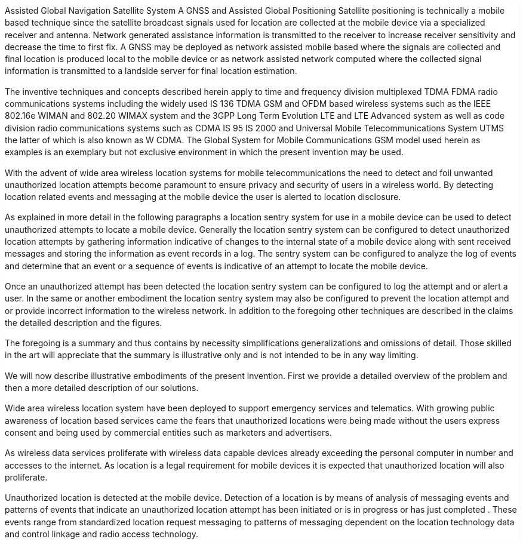 Assisted Global Navigation Satellite System A GNSS and Assisted Global Positioning Satellite positioning is technically a mobile based technique since the satellite broadcast signals used for location are collected at the mobile device via a specialized receiver and antenna. Network generated assistance information is transmitted to the receiver to increase receiver sensitivity and decrease the time to first fix. A GNSS may be deployed as network assisted mobile based where the signals are collected and final location is produced local to the mobile device or as network assisted network computed where the collected signal information is transmitted to a landside server for final location estimation.

The inventive techniques and concepts described herein apply to time and frequency division multiplexed TDMA FDMA radio communications systems including the widely used IS 136 TDMA GSM and OFDM based wireless systems such as the IEEE 802.16e WIMAN and 802.20 WIMAX system and the 3GPP Long Term Evolution LTE and LTE Advanced system as well as code division radio communications systems such as CDMA IS 95 IS 2000 and Universal Mobile Telecommunications System UTMS the latter of which is also known as W CDMA. The Global System for Mobile Communications GSM model used herein as examples is an exemplary but not exclusive environment in which the present invention may be used.

With the advent of wide area wireless location systems for mobile telecommunications the need to detect and foil unwanted unauthorized location attempts become paramount to ensure privacy and security of users in a wireless world. By detecting location related events and messaging at the mobile device the user is alerted to location disclosure.

As explained in more detail in the following paragraphs a location sentry system for use in a mobile device can be used to detect unauthorized attempts to locate a mobile device. Generally the location sentry system can be configured to detect unauthorized location attempts by gathering information indicative of changes to the internal state of a mobile device along with sent received messages and storing the information as event records in a log. The sentry system can be configured to analyze the log of events and determine that an event or a sequence of events is indicative of an attempt to locate the mobile device.

Once an unauthorized attempt has been detected the location sentry system can be configured to log the attempt and or alert a user. In the same or another embodiment the location sentry system may also be configured to prevent the location attempt and or provide incorrect information to the wireless network. In addition to the foregoing other techniques are described in the claims the detailed description and the figures.

The foregoing is a summary and thus contains by necessity simplifications generalizations and omissions of detail. Those skilled in the art will appreciate that the summary is illustrative only and is not intended to be in any way limiting.

We will now describe illustrative embodiments of the present invention. First we provide a detailed overview of the problem and then a more detailed description of our solutions.

Wide area wireless location system have been deployed to support emergency services and telematics. With growing public awareness of location based services came the fears that unauthorized locations were being made without the users express consent and being used by commercial entities such as marketers and advertisers.

As wireless data services proliferate with wireless data capable devices already exceeding the personal computer in number and accesses to the internet. As location is a legal requirement for mobile devices it is expected that unauthorized location will also proliferate.

Unauthorized location is detected at the mobile device. Detection of a location is by means of analysis of messaging events and patterns of events that indicate an unauthorized location attempt has been initiated or is in progress or has just completed . These events range from standardized location request messaging to patterns of messaging dependent on the location technology data and control linkage and radio access technology.

